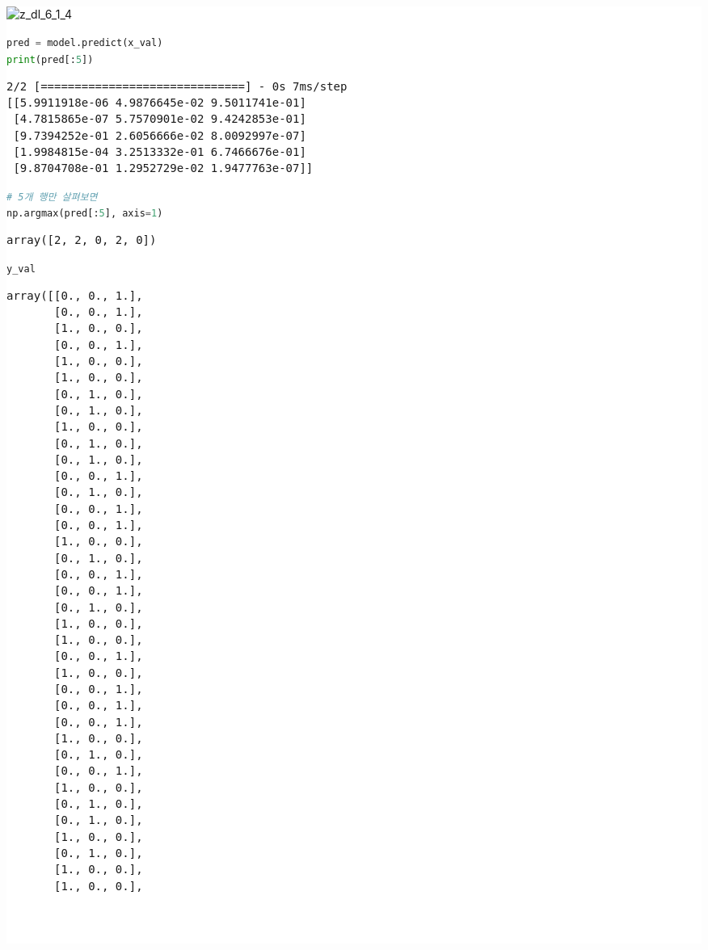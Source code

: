 ![z_dl_6_1_4](https://github.com/zacinthepark/TIL/assets/86648892/3d5e3b16-fcf6-4fa1-820c-cb6d0d28210d)

```python
pred = model.predict(x_val)
print(pred[:5])
```

<pre>
2/2 [==============================] - 0s 7ms/step
[[5.9911918e-06 4.9876645e-02 9.5011741e-01]
 [4.7815865e-07 5.7570901e-02 9.4242853e-01]
 [9.7394252e-01 2.6056666e-02 8.0092997e-07]
 [1.9984815e-04 3.2513332e-01 6.7466676e-01]
 [9.8704708e-01 1.2952729e-02 1.9477763e-07]]
</pre>

```python
# 5개 행만 살펴보면
np.argmax(pred[:5], axis=1)
```

<pre>
array([2, 2, 0, 2, 0])
</pre>

```python
y_val
```

<pre>
array([[0., 0., 1.],
       [0., 0., 1.],
       [1., 0., 0.],
       [0., 0., 1.],
       [1., 0., 0.],
       [1., 0., 0.],
       [0., 1., 0.],
       [0., 1., 0.],
       [1., 0., 0.],
       [0., 1., 0.],
       [0., 1., 0.],
       [0., 0., 1.],
       [0., 1., 0.],
       [0., 0., 1.],
       [0., 0., 1.],
       [1., 0., 0.],
       [0., 1., 0.],
       [0., 0., 1.],
       [0., 0., 1.],
       [0., 1., 0.],
       [1., 0., 0.],
       [1., 0., 0.],
       [0., 0., 1.],
       [1., 0., 0.],
       [0., 0., 1.],
       [0., 0., 1.],
       [0., 0., 1.],
       [1., 0., 0.],
       [0., 1., 0.],
       [0., 0., 1.],
       [1., 0., 0.],
       [0., 1., 0.],
       [0., 1., 0.],
       [1., 0., 0.],
       [0., 1., 0.],
       [1., 0., 0.],
       [1., 0., 0.],